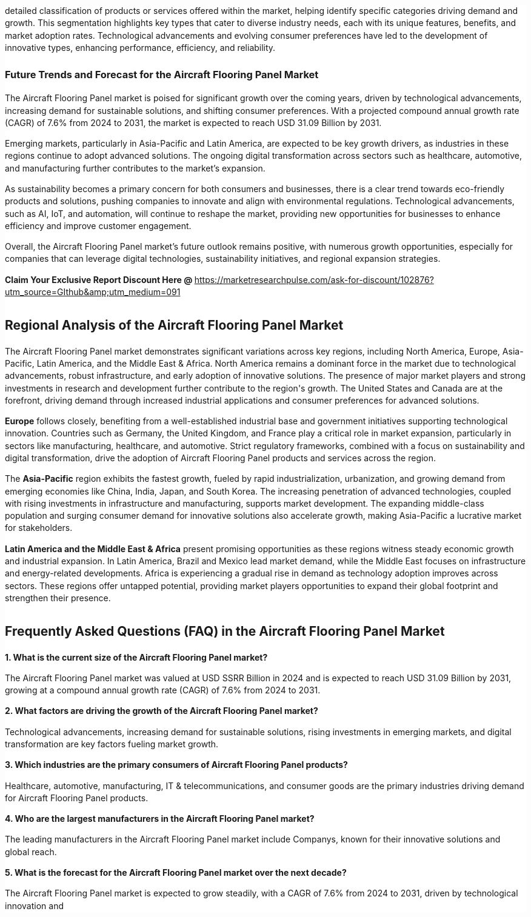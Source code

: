 detailed classification of products or services offered within the market, helping identify specific categories driving demand and growth. This segmentation highlights key types that cater to diverse industry needs, each with its unique features, benefits, and market adoption rates. Technological advancements and evolving consumer preferences have led to the development of innovative types, enhancing performance, efficiency, and reliability.</p><h3>Future Trends and Forecast for the Aircraft Flooring Panel Market</h3><p>The Aircraft Flooring Panel market is poised for significant growth over the coming years, driven by technological advancements, increasing demand for sustainable solutions, and shifting consumer preferences. With a projected compound annual growth rate (CAGR) of 7.6% from 2024 to 2031, the market is expected to reach USD 31.09 Billion by 2031.</p><p>Emerging markets, particularly in Asia-Pacific and Latin America, are expected to be key growth drivers, as industries in these regions continue to adopt advanced solutions. The ongoing digital transformation across sectors such as healthcare, automotive, and manufacturing further contributes to the market&rsquo;s expansion.</p><p>As sustainability becomes a primary concern for both consumers and businesses, there is a clear trend towards eco-friendly products and solutions, pushing companies to innovate and align with environmental regulations. Technological advancements, such as AI, IoT, and automation, will continue to reshape the market, providing new opportunities for businesses to enhance efficiency and improve customer engagement.</p><p>Overall, the Aircraft Flooring Panel market&rsquo;s future outlook remains positive, with numerous growth opportunities, especially for companies that can leverage digital technologies, sustainability initiatives, and regional expansion strategies.</p><p><strong>Claim Your Exclusive Report Discount Here @ </strong><a href="https://marketresearchpulse.com/ask-for-discount/102876?utm_source=GIthub&amp;utm_medium=091">https://marketresearchpulse.com/ask-for-discount/102876?utm_source=GIthub&amp;utm_medium=091</a></p><h2><strong>Regional Analysis of the Aircraft Flooring Panel Market</strong></h2><p>The Aircraft Flooring Panel market demonstrates significant variations across key regions, including North America, Europe, Asia-Pacific, Latin America, and the Middle East &amp; Africa. North America remains a dominant force in the market due to technological advancements, robust infrastructure, and early adoption of innovative solutions. The presence of major market players and strong investments in research and development further contribute to the region's growth. The United States and Canada are at the forefront, driving demand through increased industrial applications and consumer preferences for advanced solutions.</p><p><strong>Europe</strong> follows closely, benefiting from a well-established industrial base and government initiatives supporting technological innovation. Countries such as Germany, the United Kingdom, and France play a critical role in market expansion, particularly in sectors like manufacturing, healthcare, and automotive. Strict regulatory frameworks, combined with a focus on sustainability and digital transformation, drive the adoption of Aircraft Flooring Panel products and services across the region.</p><p>The <strong>Asia-Pacific</strong> region exhibits the fastest growth, fueled by rapid industrialization, urbanization, and growing demand from emerging economies like China, India, Japan, and South Korea. The increasing penetration of advanced technologies, coupled with rising investments in infrastructure and manufacturing, supports market development. The expanding middle-class population and surging consumer demand for innovative solutions also accelerate growth, making Asia-Pacific a lucrative market for stakeholders.</p><p><strong>Latin America and the Middle East &amp; Africa</strong> present promising opportunities as these regions witness steady economic growth and industrial expansion. In Latin America, Brazil and Mexico lead market demand, while the Middle East focuses on infrastructure and energy-related developments. Africa is experiencing a gradual rise in demand as technology adoption improves across sectors. These regions offer untapped potential, providing market players opportunities to expand their global footprint and strengthen their presence.</p><h2><strong>Frequently Asked Questions (FAQ) in the Aircraft Flooring Panel Market</strong></h2><p><strong>1. What is the current size of the Aircraft Flooring Panel market?</strong></p><p>The Aircraft Flooring Panel market was valued at USD SSRR Billion in 2024 and is expected to reach USD 31.09 Billion by 2031, growing at a compound annual growth rate (CAGR) of 7.6% from 2024 to 2031.</p><p><strong>2. What factors are driving the growth of the Aircraft Flooring Panel market?</strong></p><p>Technological advancements, increasing demand for sustainable solutions, rising investments in emerging markets, and digital transformation are key factors fueling market growth.</p><p><strong>3. Which industries are the primary consumers of Aircraft Flooring Panel products?</strong></p><p>Healthcare, automotive, manufacturing, IT &amp; telecommunications, and consumer goods are the primary industries driving demand for Aircraft Flooring Panel products.</p><p><strong>4. Who are the largest manufacturers in the Aircraft Flooring Panel market?</strong></p><p>The leading manufacturers in the Aircraft Flooring Panel market include Companys, known for their innovative solutions and global reach.</p><p><strong>5. What is the forecast for the Aircraft Flooring Panel market over the next decade?</strong></p><p>The Aircraft Flooring Panel market is expected to grow steadily, with a CAGR of 7.6% from 2024 to 2031, driven by technological innovation and